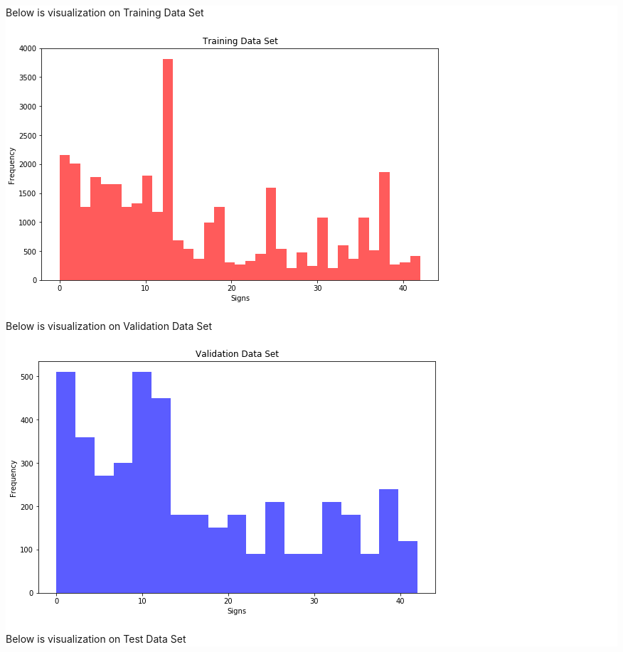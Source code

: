 Below is visualization on Training Data Set

![Test Image1](https://github.com/agoswami/sdcnd/blob/master/Term1-P2-Traffic-Sign-Classifier-Project/data_set_images/training-data-set.png)

Below is visualization on Validation Data Set

![Test Image2](https://github.com/agoswami/sdcnd/blob/master/Term1-P2-Traffic-Sign-Classifier-Project/data_set_images/validation-data-set.png)

Below is visualization on Test Data Set
